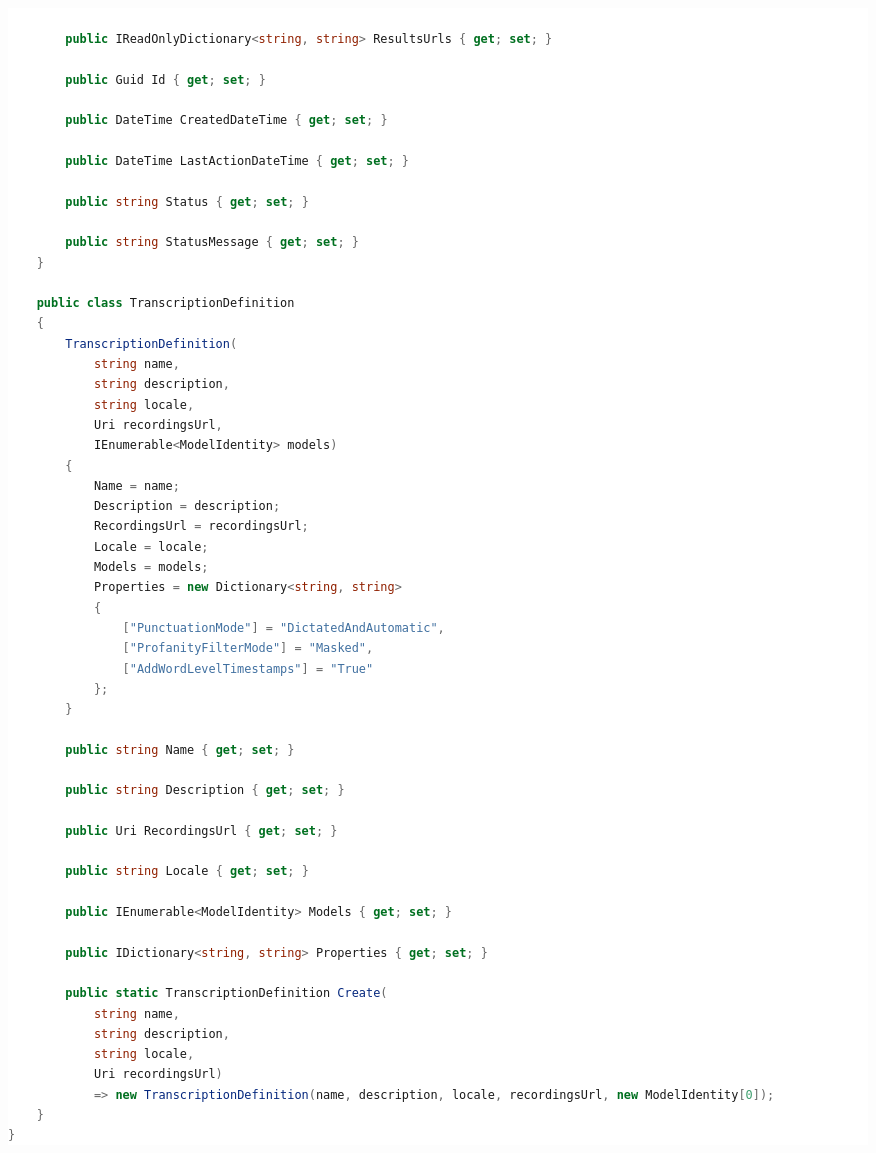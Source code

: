 ```csharp

        public IReadOnlyDictionary<string, string> ResultsUrls { get; set; }

        public Guid Id { get; set; }

        public DateTime CreatedDateTime { get; set; }

        public DateTime LastActionDateTime { get; set; }

        public string Status { get; set; }

        public string StatusMessage { get; set; }
    }

    public class TranscriptionDefinition
    {
        TranscriptionDefinition(
            string name,
            string description,
            string locale,
            Uri recordingsUrl,
            IEnumerable<ModelIdentity> models)
        {
            Name = name;
            Description = description;
            RecordingsUrl = recordingsUrl;
            Locale = locale;
            Models = models;
            Properties = new Dictionary<string, string>
            {
                ["PunctuationMode"] = "DictatedAndAutomatic",
                ["ProfanityFilterMode"] = "Masked",
                ["AddWordLevelTimestamps"] = "True"
            };
        }

        public string Name { get; set; }

        public string Description { get; set; }

        public Uri RecordingsUrl { get; set; }

        public string Locale { get; set; }

        public IEnumerable<ModelIdentity> Models { get; set; }

        public IDictionary<string, string> Properties { get; set; }

        public static TranscriptionDefinition Create(
            string name,
            string description,
            string locale,
            Uri recordingsUrl)
            => new TranscriptionDefinition(name, description, locale, recordingsUrl, new ModelIdentity[0]);
    }
}
```
